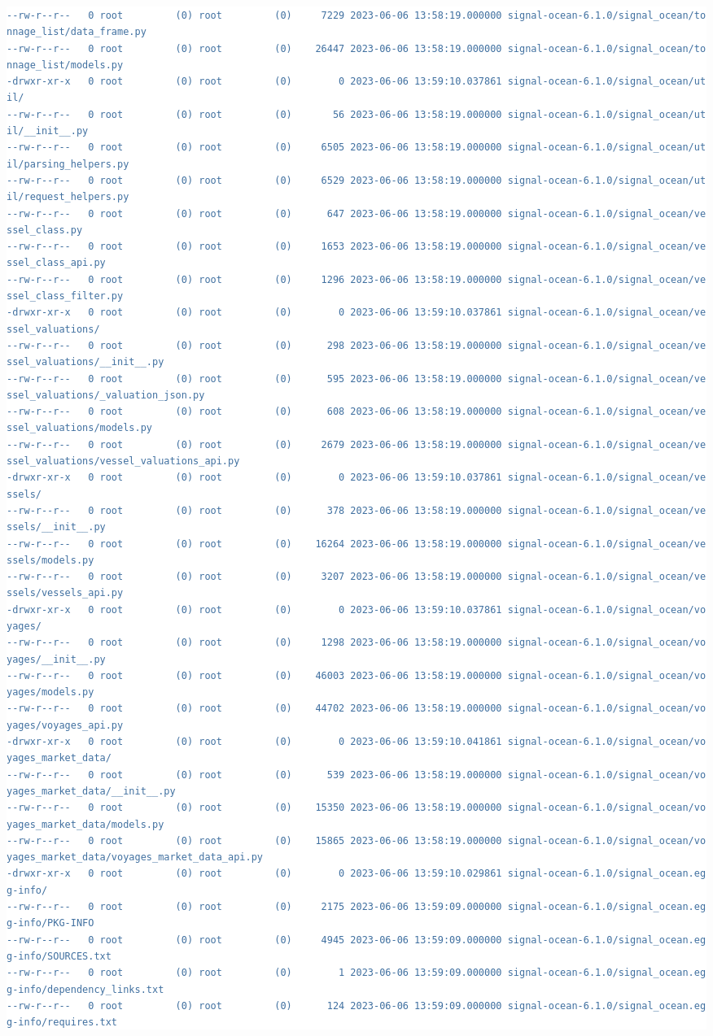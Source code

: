 ```diff
--rw-r--r--   0 root         (0) root         (0)     7229 2023-06-06 13:58:19.000000 signal-ocean-6.1.0/signal_ocean/tonnage_list/data_frame.py
--rw-r--r--   0 root         (0) root         (0)    26447 2023-06-06 13:58:19.000000 signal-ocean-6.1.0/signal_ocean/tonnage_list/models.py
-drwxr-xr-x   0 root         (0) root         (0)        0 2023-06-06 13:59:10.037861 signal-ocean-6.1.0/signal_ocean/util/
--rw-r--r--   0 root         (0) root         (0)       56 2023-06-06 13:58:19.000000 signal-ocean-6.1.0/signal_ocean/util/__init__.py
--rw-r--r--   0 root         (0) root         (0)     6505 2023-06-06 13:58:19.000000 signal-ocean-6.1.0/signal_ocean/util/parsing_helpers.py
--rw-r--r--   0 root         (0) root         (0)     6529 2023-06-06 13:58:19.000000 signal-ocean-6.1.0/signal_ocean/util/request_helpers.py
--rw-r--r--   0 root         (0) root         (0)      647 2023-06-06 13:58:19.000000 signal-ocean-6.1.0/signal_ocean/vessel_class.py
--rw-r--r--   0 root         (0) root         (0)     1653 2023-06-06 13:58:19.000000 signal-ocean-6.1.0/signal_ocean/vessel_class_api.py
--rw-r--r--   0 root         (0) root         (0)     1296 2023-06-06 13:58:19.000000 signal-ocean-6.1.0/signal_ocean/vessel_class_filter.py
-drwxr-xr-x   0 root         (0) root         (0)        0 2023-06-06 13:59:10.037861 signal-ocean-6.1.0/signal_ocean/vessel_valuations/
--rw-r--r--   0 root         (0) root         (0)      298 2023-06-06 13:58:19.000000 signal-ocean-6.1.0/signal_ocean/vessel_valuations/__init__.py
--rw-r--r--   0 root         (0) root         (0)      595 2023-06-06 13:58:19.000000 signal-ocean-6.1.0/signal_ocean/vessel_valuations/_valuation_json.py
--rw-r--r--   0 root         (0) root         (0)      608 2023-06-06 13:58:19.000000 signal-ocean-6.1.0/signal_ocean/vessel_valuations/models.py
--rw-r--r--   0 root         (0) root         (0)     2679 2023-06-06 13:58:19.000000 signal-ocean-6.1.0/signal_ocean/vessel_valuations/vessel_valuations_api.py
-drwxr-xr-x   0 root         (0) root         (0)        0 2023-06-06 13:59:10.037861 signal-ocean-6.1.0/signal_ocean/vessels/
--rw-r--r--   0 root         (0) root         (0)      378 2023-06-06 13:58:19.000000 signal-ocean-6.1.0/signal_ocean/vessels/__init__.py
--rw-r--r--   0 root         (0) root         (0)    16264 2023-06-06 13:58:19.000000 signal-ocean-6.1.0/signal_ocean/vessels/models.py
--rw-r--r--   0 root         (0) root         (0)     3207 2023-06-06 13:58:19.000000 signal-ocean-6.1.0/signal_ocean/vessels/vessels_api.py
-drwxr-xr-x   0 root         (0) root         (0)        0 2023-06-06 13:59:10.037861 signal-ocean-6.1.0/signal_ocean/voyages/
--rw-r--r--   0 root         (0) root         (0)     1298 2023-06-06 13:58:19.000000 signal-ocean-6.1.0/signal_ocean/voyages/__init__.py
--rw-r--r--   0 root         (0) root         (0)    46003 2023-06-06 13:58:19.000000 signal-ocean-6.1.0/signal_ocean/voyages/models.py
--rw-r--r--   0 root         (0) root         (0)    44702 2023-06-06 13:58:19.000000 signal-ocean-6.1.0/signal_ocean/voyages/voyages_api.py
-drwxr-xr-x   0 root         (0) root         (0)        0 2023-06-06 13:59:10.041861 signal-ocean-6.1.0/signal_ocean/voyages_market_data/
--rw-r--r--   0 root         (0) root         (0)      539 2023-06-06 13:58:19.000000 signal-ocean-6.1.0/signal_ocean/voyages_market_data/__init__.py
--rw-r--r--   0 root         (0) root         (0)    15350 2023-06-06 13:58:19.000000 signal-ocean-6.1.0/signal_ocean/voyages_market_data/models.py
--rw-r--r--   0 root         (0) root         (0)    15865 2023-06-06 13:58:19.000000 signal-ocean-6.1.0/signal_ocean/voyages_market_data/voyages_market_data_api.py
-drwxr-xr-x   0 root         (0) root         (0)        0 2023-06-06 13:59:10.029861 signal-ocean-6.1.0/signal_ocean.egg-info/
--rw-r--r--   0 root         (0) root         (0)     2175 2023-06-06 13:59:09.000000 signal-ocean-6.1.0/signal_ocean.egg-info/PKG-INFO
--rw-r--r--   0 root         (0) root         (0)     4945 2023-06-06 13:59:09.000000 signal-ocean-6.1.0/signal_ocean.egg-info/SOURCES.txt
--rw-r--r--   0 root         (0) root         (0)        1 2023-06-06 13:59:09.000000 signal-ocean-6.1.0/signal_ocean.egg-info/dependency_links.txt
--rw-r--r--   0 root         (0) root         (0)      124 2023-06-06 13:59:09.000000 signal-ocean-6.1.0/signal_ocean.egg-info/requires.txt
```